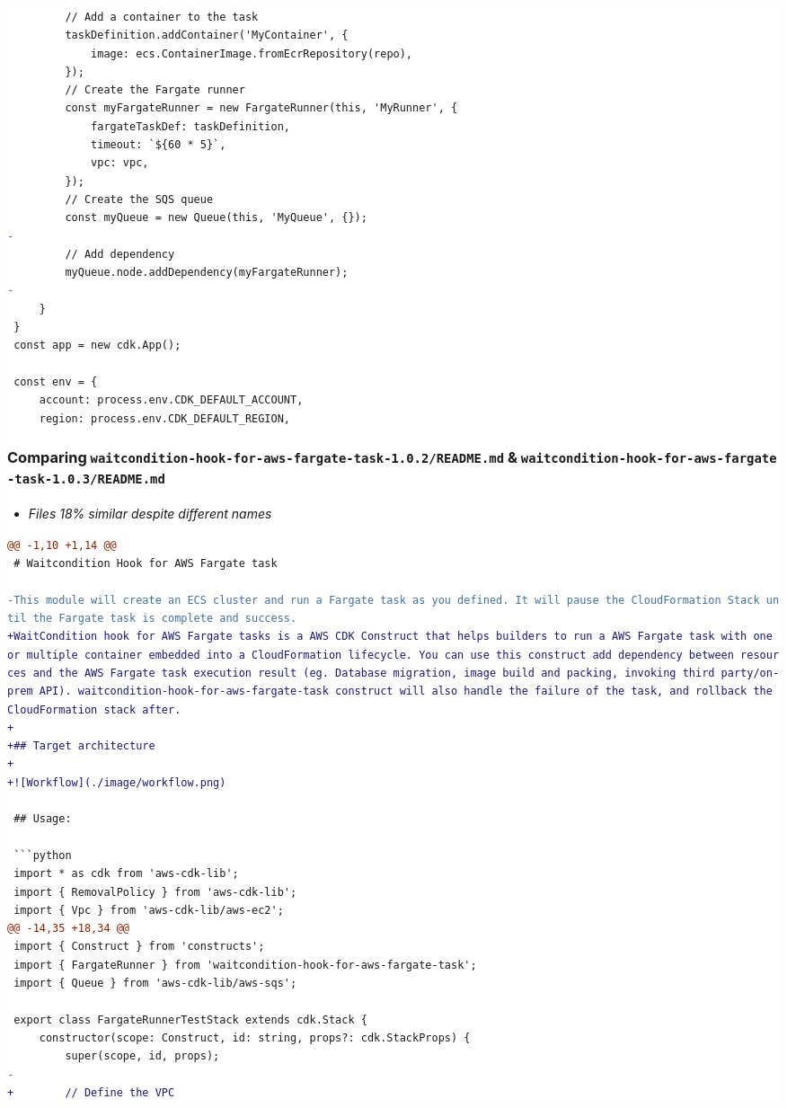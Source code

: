 ```diff
         // Add a container to the task
         taskDefinition.addContainer('MyContainer', {
             image: ecs.ContainerImage.fromEcrRepository(repo),
         });
         // Create the Fargate runner
         const myFargateRunner = new FargateRunner(this, 'MyRunner', {
             fargateTaskDef: taskDefinition,
             timeout: `${60 * 5}`,
             vpc: vpc,
         });
         // Create the SQS queue
         const myQueue = new Queue(this, 'MyQueue', {});
-
         // Add dependency
         myQueue.node.addDependency(myFargateRunner);
-
     }
 }
 const app = new cdk.App();
 
 const env = {
     account: process.env.CDK_DEFAULT_ACCOUNT,
     region: process.env.CDK_DEFAULT_REGION,
```

### Comparing `waitcondition-hook-for-aws-fargate-task-1.0.2/README.md` & `waitcondition-hook-for-aws-fargate-task-1.0.3/README.md`

 * *Files 18% similar despite different names*

```diff
@@ -1,10 +1,14 @@
 # Waitcondition Hook for AWS Fargate task
 
-This module will create an ECS cluster and run a Fargate task as you defined. It will pause the CloudFormation Stack until the Fargate task is complete and success.
+WaitCondition hook for AWS Fargate tasks is a AWS CDK Construct that helps builders to run a AWS Fargate task with one or multiple container embedded into a CloudFormation lifecycle. You can use this construct add dependency between resources and the AWS Fargate task execution result (eg. Database migration, image build and packing, invoking third party/on-prem API). waitcondition-hook-for-aws-fargate-task construct will also handle the failure of the task, and rollback the CloudFormation stack after.
+
+## Target architecture
+
+![Workflow](./image/workflow.png)
 
 ## Usage:
 
 ```python
 import * as cdk from 'aws-cdk-lib';
 import { RemovalPolicy } from 'aws-cdk-lib';
 import { Vpc } from 'aws-cdk-lib/aws-ec2';
@@ -14,35 +18,34 @@
 import { Construct } from 'constructs';
 import { FargateRunner } from 'waitcondition-hook-for-aws-fargate-task';
 import { Queue } from 'aws-cdk-lib/aws-sqs';
 
 export class FargateRunnerTestStack extends cdk.Stack {
     constructor(scope: Construct, id: string, props?: cdk.StackProps) {
         super(scope, id, props);
-
+        // Define the VPC
```